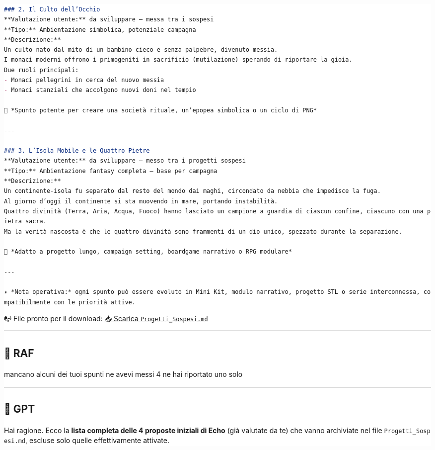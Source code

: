 ````markdown
### 2. Il Culto dell’Occhio
**Valutazione utente:** da sviluppare – messa tra i sospesi  
**Tipo:** Ambientazione simbolica, potenziale campagna  
**Descrizione:**  
Un culto nato dal mito di un bambino cieco e senza palpebre, divenuto messia.  
I monaci moderni offrono i primogeniti in sacrificio (mutilazione) sperando di riportare la gioia.  
Due ruoli principali:  
- Monaci pellegrini in cerca del nuovo messia  
- Monaci stanziali che accolgono nuovi doni nel tempio

📎 *Spunto potente per creare una società rituale, un’epopea simbolica o un ciclo di PNG*

---

### 3. L’Isola Mobile e le Quattro Pietre
**Valutazione utente:** da sviluppare – messo tra i progetti sospesi  
**Tipo:** Ambientazione fantasy completa – base per campagna  
**Descrizione:**  
Un continente-isola fu separato dal resto del mondo dai maghi, circondato da nebbia che impedisce la fuga.  
Al giorno d’oggi il continente si sta muovendo in mare, portando instabilità.  
Quattro divinità (Terra, Aria, Acqua, Fuoco) hanno lasciato un campione a guardia di ciascun confine, ciascuno con una pietra sacra.  
Ma la verità nascosta è che le quattro divinità sono frammenti di un dio unico, spezzato durante la separazione.

📎 *Adatto a progetto lungo, campaign setting, boardgame narrativo o RPG modulare*

---

✴️ *Nota operativa:* ogni spunto può essere evoluto in Mini Kit, modulo narrativo, progetto STL o serie interconnessa, compatibilmente con le priorità attive.

````

📭 File pronto per il download:
[📥 Scarica `Progetti_Sospesi.md`](sandbox:/mnt/data/Progetti_Sospesi.md)

---

## 👤 **RAF**

mancano alcuni dei tuoi spunti ne avevi messi 4 ne hai riportato uno solo

---

## 🤖 **GPT**

Hai ragione. Ecco la **lista completa delle 4 proposte iniziali di Echo** (già valutate da te) che vanno archiviate nel file `Progetti_Sospesi.md`, escluse solo quelle effettivamente attivate.

